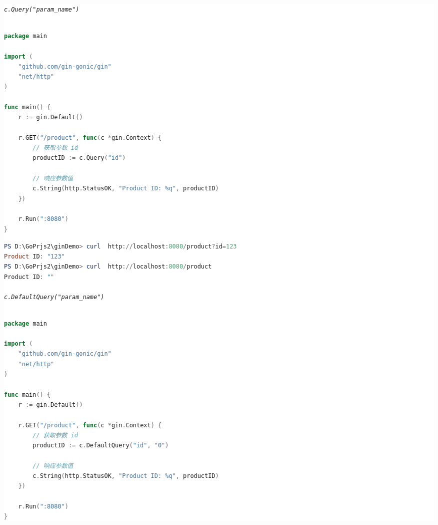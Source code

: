 ###### `c.Query("param_name")`

```go
package main

import (
	"github.com/gin-gonic/gin"
	"net/http"
)

func main() {
	r := gin.Default()

	r.GET("/product", func(c *gin.Context) {
		// 获取参数 id
		productID := c.Query("id")

		// 响应参数值
		c.String(http.StatusOK, "Product ID: %q", productID)
	})

	r.Run(":8080")
}

```

```powershell
PS D:\GoPrjs2\ginDemo> curl  http://localhost:8080/product?id=123
Product ID: "123"
PS D:\GoPrjs2\ginDemo> curl  http://localhost:8080/product
Product ID: ""
```



###### `c.DefaultQuery("param_name")`

```go
package main

import (
	"github.com/gin-gonic/gin"
	"net/http"
)

func main() {
	r := gin.Default()

	r.GET("/product", func(c *gin.Context) {
		// 获取参数 id
		productID := c.DefaultQuery("id", "0")

		// 响应参数值
		c.String(http.StatusOK, "Product ID: %q", productID)
	})

	r.Run(":8080")
}

```
